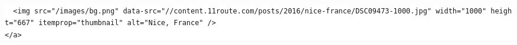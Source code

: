       <img src="/images/bg.png" data-src="//content.11route.com/posts/2016/nice-france/DSC09473-1000.jpg" width="1000" height="667" itemprop="thumbnail" alt="Nice, France" />
    </a>
  </figure>
</section>
